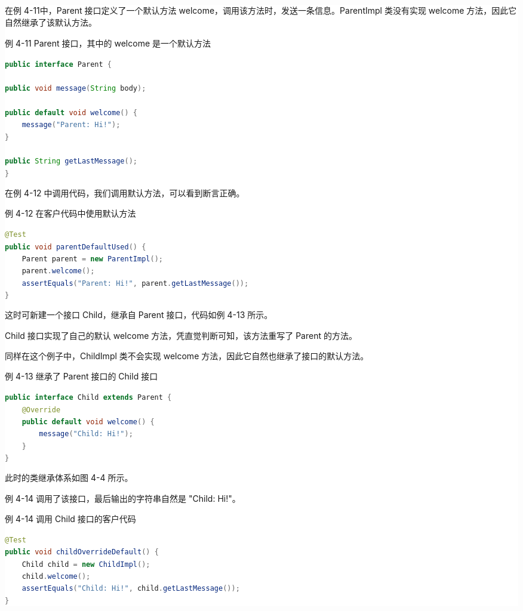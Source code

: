 在例 4-11中，Parent 接口定义了一个默认方法 welcome，调用该方法时，发送一条信息。ParentImpl
类没有实现 welcome 方法，因此它自然继承了该默认方法。

例 4-11 Parent 接口，其中的 welcome 是一个默认方法

```java
public interface Parent {

public void message(String body);

public default void welcome() {
    message("Parent: Hi!");
}

public String getLastMessage();
}
```

在例 4-12 中调用代码，我们调用默认方法，可以看到断言正确。

例 4-12 在客户代码中使用默认方法

```java
@Test
public void parentDefaultUsed() {
    Parent parent = new ParentImpl();
    parent.welcome();
    assertEquals("Parent: Hi!", parent.getLastMessage());
}
```

这时可新建一个接口 Child，继承自 Parent 接口，代码如例 4-13 所示。

Child 接口实现了自己的默认 welcome 方法，凭直觉判断可知，该方法重写了 Parent 的方法。

同样在这个例子中，ChildImpl 类不会实现 welcome 方法，因此它自然也继承了接口的默认方法。

例 4-13 继承了 Parent 接口的 Child 接口

```java
public interface Child extends Parent {
    @Override
    public default void welcome() {
        message("Child: Hi!");
    }
}
```

此时的类继承体系如图 4-4 所示。

例 4-14 调用了该接口，最后输出的字符串自然是 "Child: Hi!"。

例 4-14 调用 Child 接口的客户代码

```java
@Test
public void childOverrideDefault() {
    Child child = new ChildImpl();
    child.welcome();
    assertEquals("Child: Hi!", child.getLastMessage());
}
```
